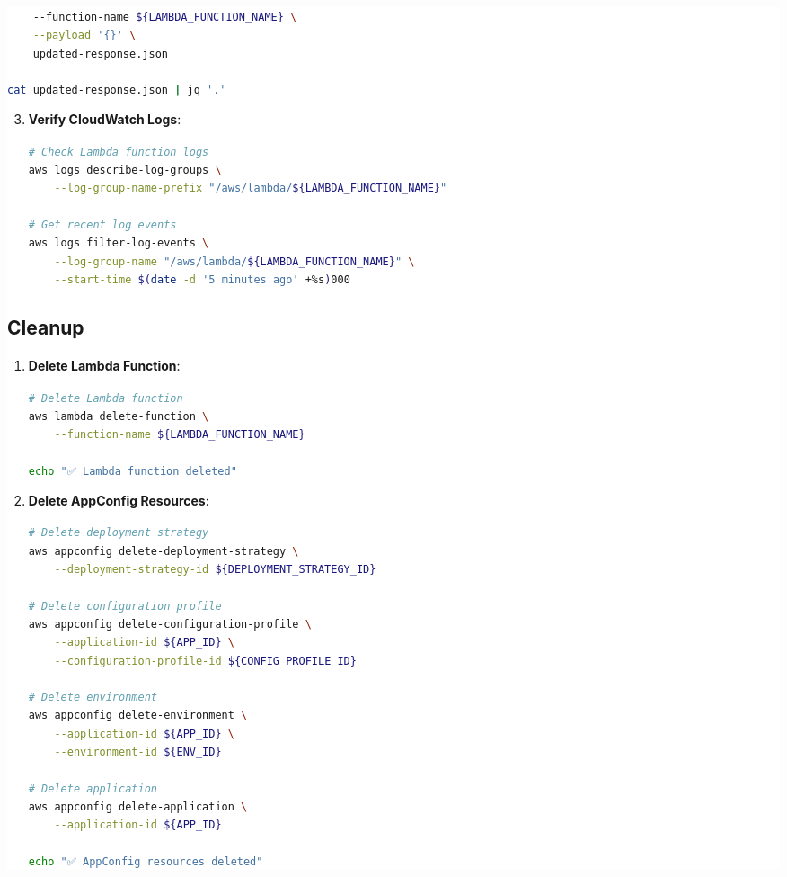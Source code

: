    ```bash
       --function-name ${LAMBDA_FUNCTION_NAME} \
       --payload '{}' \
       updated-response.json
   
   cat updated-response.json | jq '.'
   ```

3. **Verify CloudWatch Logs**:

   ```bash
   # Check Lambda function logs
   aws logs describe-log-groups \
       --log-group-name-prefix "/aws/lambda/${LAMBDA_FUNCTION_NAME}"
   
   # Get recent log events
   aws logs filter-log-events \
       --log-group-name "/aws/lambda/${LAMBDA_FUNCTION_NAME}" \
       --start-time $(date -d '5 minutes ago' +%s)000
   ```

## Cleanup

1. **Delete Lambda Function**:

   ```bash
   # Delete Lambda function
   aws lambda delete-function \
       --function-name ${LAMBDA_FUNCTION_NAME}
   
   echo "✅ Lambda function deleted"
   ```

2. **Delete AppConfig Resources**:

   ```bash
   # Delete deployment strategy
   aws appconfig delete-deployment-strategy \
       --deployment-strategy-id ${DEPLOYMENT_STRATEGY_ID}
   
   # Delete configuration profile
   aws appconfig delete-configuration-profile \
       --application-id ${APP_ID} \
       --configuration-profile-id ${CONFIG_PROFILE_ID}
   
   # Delete environment
   aws appconfig delete-environment \
       --application-id ${APP_ID} \
       --environment-id ${ENV_ID}
   
   # Delete application
   aws appconfig delete-application \
       --application-id ${APP_ID}
   
   echo "✅ AppConfig resources deleted"
   ```
